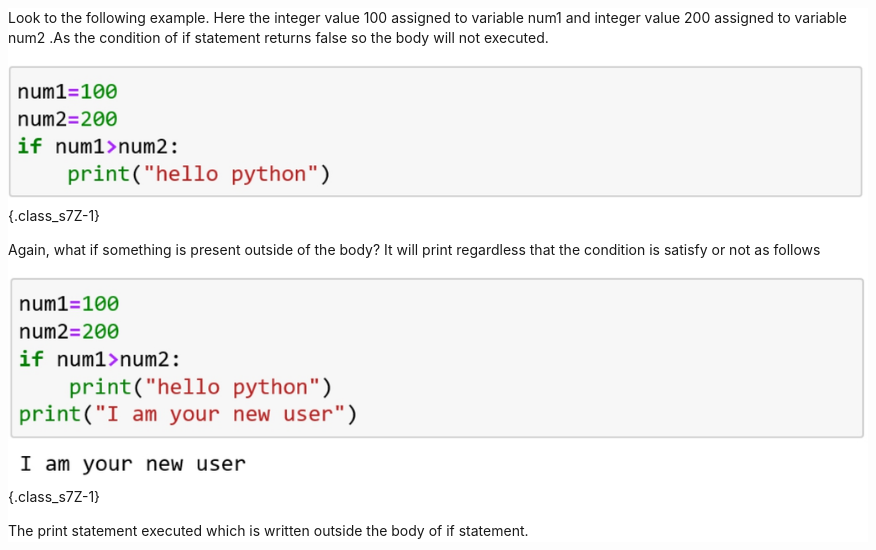 </div>

<div class="class_s7V">

Look to the following example. Here the integer value <span
class="class_s4UC">100</span> assigned to variable <span
class="class_s4UC">num1</span> and integer value <span
class="class_s4UC">200</span> assigned to variable <span
class="class_s4UC">num2</span> .As the condition of <span
class="class_s4UC">if</span> statement returns false so the body will
not executed.

</div>

<div class="class_s7Z-0">

![](Image00109.jpg){.class_s7Z-1}

</div>

<div class="class_s7V">

Again, what if something is present outside of the body? It will print
regardless that the condition is satisfy or not as follows

</div>

<div class="class_s7Z-0">

![](Image00110.jpg){.class_s7Z-1}

</div>

<div class="class_s7V">

The print statement executed which is written outside the body of <span
class="class_s4UC">if</span> statement.

</div>
